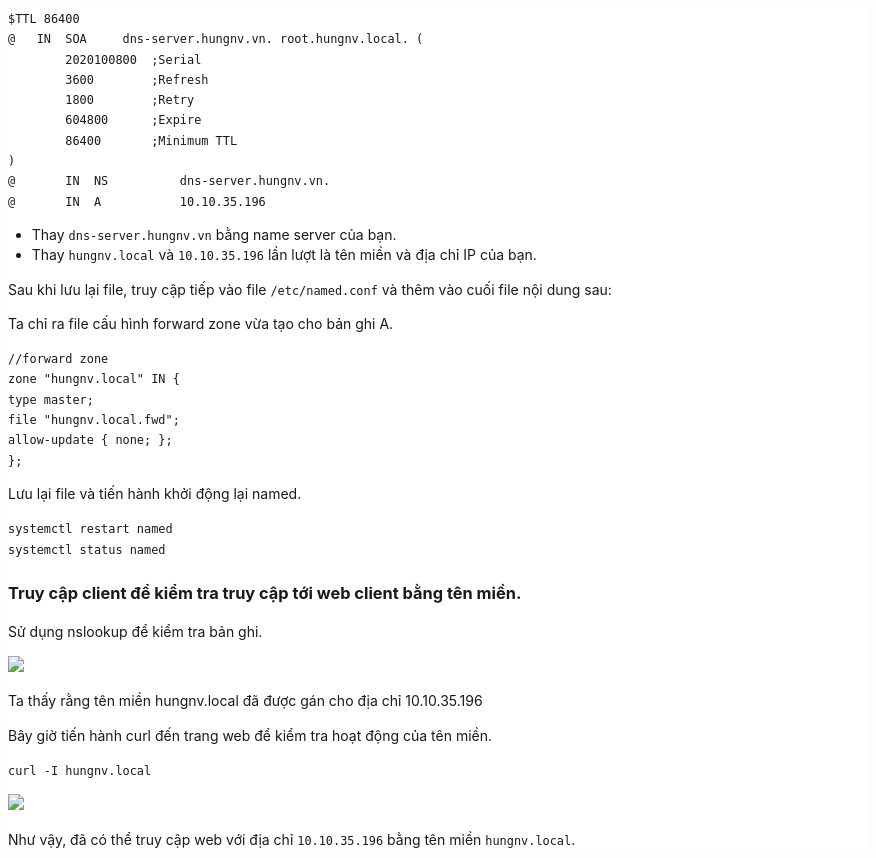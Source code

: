 ```
$TTL 86400
@   IN  SOA     dns-server.hungnv.vn. root.hungnv.local. (
        2020100800  ;Serial
        3600        ;Refresh
        1800        ;Retry
        604800      ;Expire
        86400       ;Minimum TTL
)
@       IN  NS          dns-server.hungnv.vn.
@       IN  A           10.10.35.196
```

- Thay `dns-server.hungnv.vn` bằng name server của bạn. 
- Thay `hungnv.local` và `10.10.35.196` lần lượt là tên miền và địa chỉ IP của bạn. 

Sau khi lưu lại file, truy cập tiếp vào file `/etc/named.conf` và thêm vào cuối file nội dung sau: 

Ta chỉ ra file cấu hình forward zone vừa tạo cho bản ghi A. 
```
//forward zone
zone "hungnv.local" IN {
type master;
file "hungnv.local.fwd";
allow-update { none; };
};
```

Lưu lại file và tiến hành khởi động lại named. 

```
systemctl restart named
systemctl status named
```

### Truy cập client để kiểm tra truy cập tới web client bằng tên miền. 

Sử dụng nslookup để kiểm tra bản ghi. 

![](https://github.com/hungviet99/thuc_tap/blob/master/DNS/images/set7.png)

Ta thấy rằng tên miền hungnv.local đã được gán cho địa chỉ 10.10.35.196

Bây giờ tiến hành curl đến trang web để kiểm tra hoạt động của tên miền. 

```
curl -I hungnv.local
```

![](https://github.com/hungviet99/thuc_tap/blob/master/DNS/images/set8.png)

Như vậy, đã có thể truy cập web với địa chỉ `10.10.35.196` bằng tên miền `hungnv.local`. 








